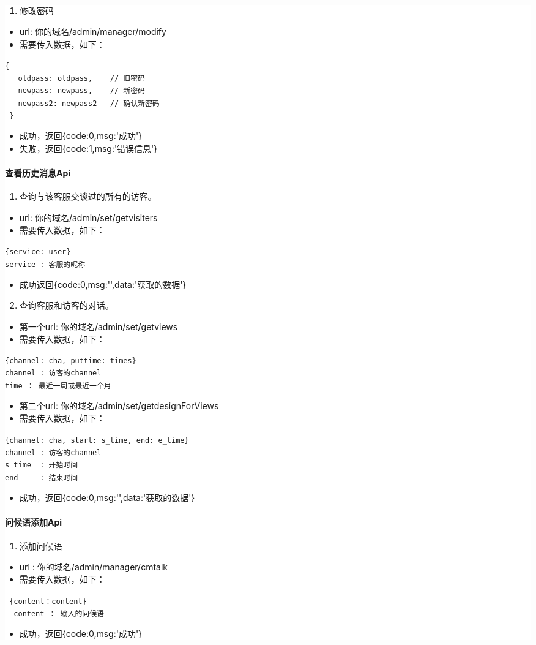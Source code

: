 1. 修改密码
  - url: 你的域名/admin/manager/modify
  - 需要传入数据，如下：

```
{
   oldpass: oldpass,    // 旧密码
   newpass: newpass,    // 新密码
   newpass2: newpass2   // 确认新密码
 }

```  
- 成功，返回{code:0,msg:'成功'}
- 失败，返回{code:1,msg:'错误信息'}

#### 查看历史消息Api

1. 查询与该客服交谈过的所有的访客。
  - url: 你的域名/admin/set/getvisiters
  - 需要传入数据，如下：

```
{service: user}
service : 客服的昵称 
```
- 成功返回{code:0,msg:'',data:'获取的数据'}

2. 查询客服和访客的对话。
 - 第一个url:  你的域名/admin/set/getviews
 - 需要传入数据，如下：

```
{channel: cha, puttime: times}
channel : 访客的channel
time ： 最近一周或最近一个月

```
- 第二个url:  你的域名/admin/set/getdesignForViews
- 需要传入数据，如下：

```
{channel: cha, start: s_time, end: e_time}
channel : 访客的channel
s_time  : 开始时间
end     : 结束时间
```
- 成功，返回{code:0,msg:'',data:'获取的数据'}

#### 问候语添加Api

1. 添加问候语
 - url : 你的域名/admin/manager/cmtalk
 - 需要传入数据，如下：
```
 {content：content}
  content ： 输入的问候语
```
- 成功，返回{code:0,msg:'成功'}
